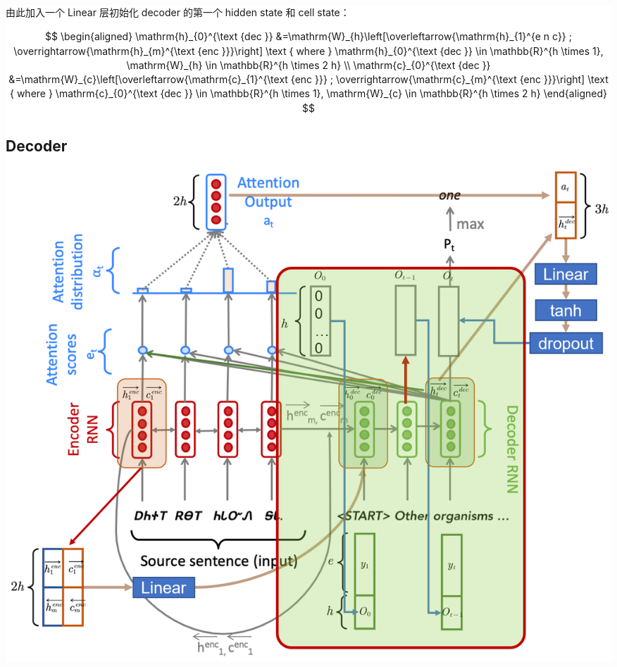 由此加入一个 Linear 层初始化 decoder 的第一个 hidden state 和 cell state：

$$
\begin{aligned}
\mathrm{h}_{0}^{\text {dec }} &=\mathrm{W}_{h}\left[\overleftarrow{\mathrm{h}_{1}^{e n c}} ; \overrightarrow{\mathrm{h}_{m}^{\text {enc }}}\right] \text { where } \mathrm{h}_{0}^{\text {dec }} \in \mathbb{R}^{h \times 1}, \mathrm{W}_{h} \in \mathbb{R}^{h \times 2 h} \\
\mathrm{c}_{0}^{\text {dec }} &=\mathrm{W}_{c}\left[\overleftarrow{\mathrm{c}_{1}^{\text {enc }}} ; \overrightarrow{\mathrm{c}_{m}^{\text {enc }}}\right] \text { where } \mathrm{c}_{0}^{\text {dec }} \in \mathbb{R}^{h \times 1}, \mathrm{W}_{c} \in \mathbb{R}^{h \times 2 h}
\end{aligned}
$$

## Decoder

![](assets/1098733942.png)
